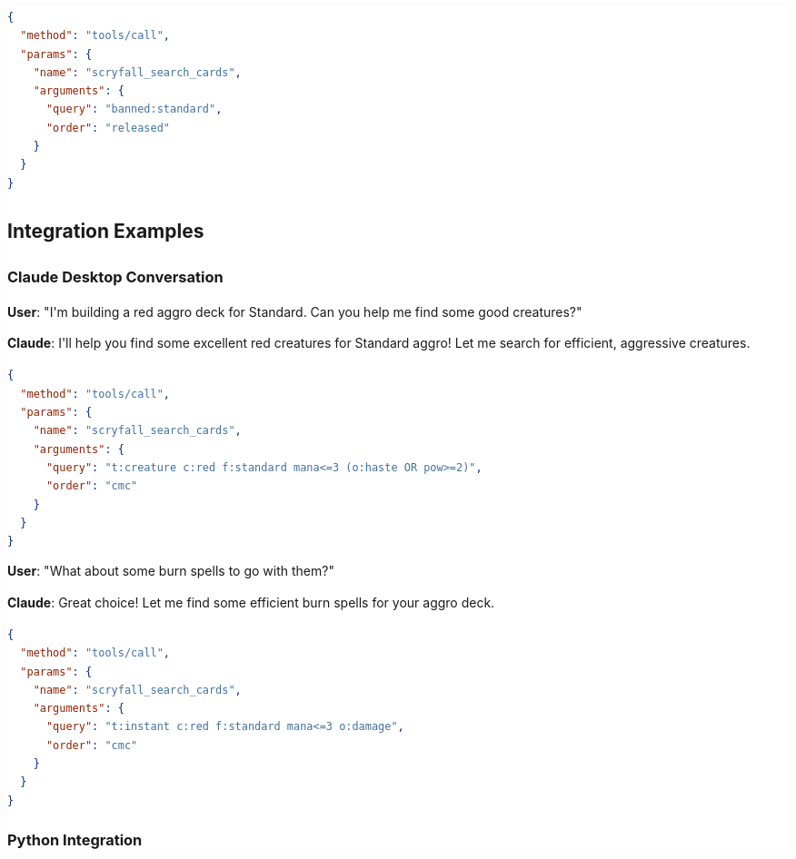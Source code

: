 ```json
{
  "method": "tools/call",
  "params": {
    "name": "scryfall_search_cards",
    "arguments": {
      "query": "banned:standard",
      "order": "released"
    }
  }
}
```

## Integration Examples

### Claude Desktop Conversation

**User**: "I'm building a red aggro deck for Standard. Can you help me find some good creatures?"

**Claude**: I'll help you find some excellent red creatures for Standard aggro! Let me search for efficient, aggressive creatures.

```json
{
  "method": "tools/call",
  "params": {
    "name": "scryfall_search_cards",
    "arguments": {
      "query": "t:creature c:red f:standard mana<=3 (o:haste OR pow>=2)",
      "order": "cmc"
    }
  }
}
```

**User**: "What about some burn spells to go with them?"

**Claude**: Great choice! Let me find some efficient burn spells for your aggro deck.

```json
{
  "method": "tools/call",
  "params": {
    "name": "scryfall_search_cards",
    "arguments": {
      "query": "t:instant c:red f:standard mana<=3 o:damage",
      "order": "cmc"
    }
  }
}
```

### Python Integration
